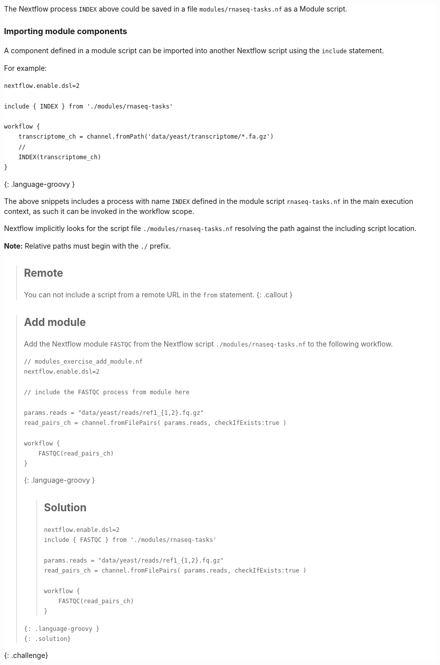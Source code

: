 The Nextflow process `INDEX` above could be saved in a file `modules/rnaseq-tasks.nf` as a Module script.

### Importing module components

A component defined in a module script can be imported into another Nextflow script using the `include` statement.

For example:

~~~
nextflow.enable.dsl=2

include { INDEX } from './modules/rnaseq-tasks'

workflow {
    transcriptome_ch = channel.fromPath('data/yeast/transcriptome/*.fa.gz')
    //
    INDEX(transcriptome_ch)
}
~~~
{: .language-groovy }

The above snippets includes a process with name `INDEX` defined in the module script `rnaseq-tasks.nf` in the main execution context, as such it can be invoked in the workflow scope.

Nextflow implicitly looks for the script file `./modules/rnaseq-tasks.nf` resolving the path against the including script location.

**Note:** Relative paths must begin with the `./` prefix.

> ## Remote
> You can not include a script from a remote URL in the `from` statement.
{: .callout }

> ## Add module
> Add the Nextflow module `FASTQC` from the Nextflow script `./modules/rnaseq-tasks.nf`
> to the following workflow.
> ~~~
> // modules_exercise_add_module.nf
> nextflow.enable.dsl=2
>
> // include the FASTQC process from module here
> 
> params.reads = "data/yeast/reads/ref1_{1,2}.fq.gz"
> read_pairs_ch = channel.fromFilePairs( params.reads, checkIfExists:true )
>
> workflow {
>     FASTQC(read_pairs_ch)
> }
> ~~~~
> {: .language-groovy }
> > ## Solution
> > ~~~
> > nextflow.enable.dsl=2
> > include { FASTQC } from './modules/rnaseq-tasks'
> >
> > params.reads = "data/yeast/reads/ref1_{1,2}.fq.gz"
> > read_pairs_ch = channel.fromFilePairs( params.reads, checkIfExists:true )
> >
> > workflow {
> >     FASTQC(read_pairs_ch)
> > }
> ~~~
> {: .language-groovy }
> {: .solution}
{: .challenge}
